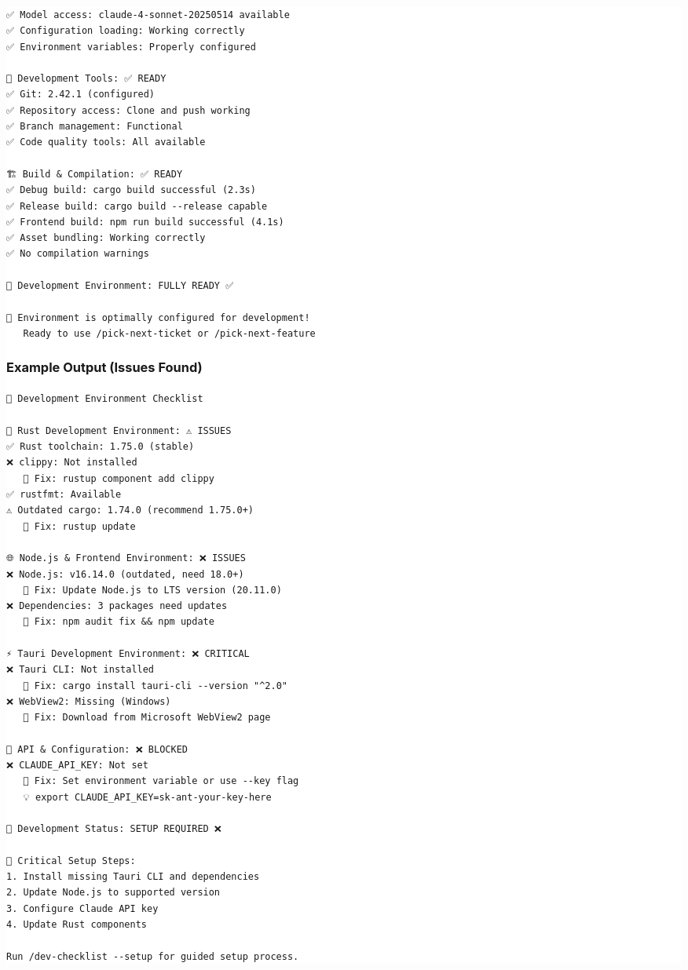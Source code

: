 ```
✅ Model access: claude-4-sonnet-20250514 available
✅ Configuration loading: Working correctly
✅ Environment variables: Properly configured

🔧 Development Tools: ✅ READY
✅ Git: 2.42.1 (configured)
✅ Repository access: Clone and push working
✅ Branch management: Functional
✅ Code quality tools: All available

🏗️ Build & Compilation: ✅ READY
✅ Debug build: cargo build successful (2.3s)
✅ Release build: cargo build --release capable
✅ Frontend build: npm run build successful (4.1s)
✅ Asset bundling: Working correctly
✅ No compilation warnings

🎉 Development Environment: FULLY READY ✅

🚀 Environment is optimally configured for development!
   Ready to use /pick-next-ticket or /pick-next-feature
```

### **Example Output (Issues Found)**
```
🔧 Development Environment Checklist

🦀 Rust Development Environment: ⚠️ ISSUES
✅ Rust toolchain: 1.75.0 (stable)
❌ clippy: Not installed
   🔧 Fix: rustup component add clippy
✅ rustfmt: Available
⚠️ Outdated cargo: 1.74.0 (recommend 1.75.0+)
   🔧 Fix: rustup update

🌐 Node.js & Frontend Environment: ❌ ISSUES
❌ Node.js: v16.14.0 (outdated, need 18.0+)
   🔧 Fix: Update Node.js to LTS version (20.11.0)
❌ Dependencies: 3 packages need updates
   🔧 Fix: npm audit fix && npm update

⚡ Tauri Development Environment: ❌ CRITICAL
❌ Tauri CLI: Not installed
   🔧 Fix: cargo install tauri-cli --version "^2.0"
❌ WebView2: Missing (Windows)
   🔧 Fix: Download from Microsoft WebView2 page

🔑 API & Configuration: ❌ BLOCKED
❌ CLAUDE_API_KEY: Not set
   🔧 Fix: Set environment variable or use --key flag
   💡 export CLAUDE_API_KEY=sk-ant-your-key-here

🚨 Development Status: SETUP REQUIRED ❌

🔧 Critical Setup Steps:
1. Install missing Tauri CLI and dependencies
2. Update Node.js to supported version
3. Configure Claude API key
4. Update Rust components

Run /dev-checklist --setup for guided setup process.
```
